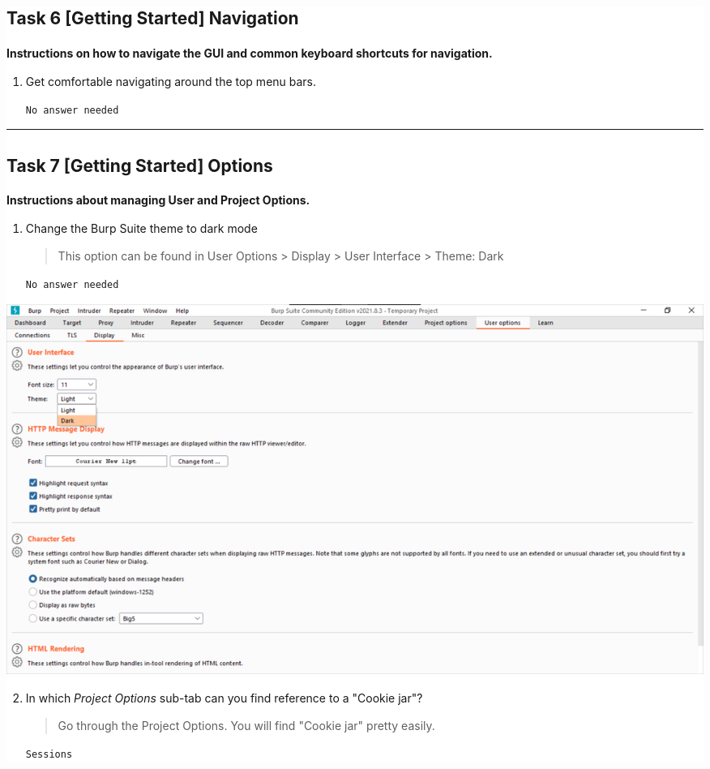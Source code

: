 ## Task 6 [Getting Started] Navigation

**Instructions on how to navigate the GUI and common keyboard shortcuts for navigation.**

1. Get comfortable navigating around the top menu bars.

    ```
    No answer needed
    ```

---

## Task 7 [Getting Started] Options

**Instructions about managing User and Project Options.**

1. Change the Burp Suite theme to dark mode

    > This option can be found in User Options > Display > User Interface > Theme: Dark

    ```
    No answer needed
    ```

![Screenshot of option to turn on dark mode](assets/t7q1.png)

2. In which *Project Options* sub-tab can you find reference to a "Cookie jar"?

    > Go through the Project Options. You will find "Cookie jar" pretty easily.

    ```
    Sessions
    ```
